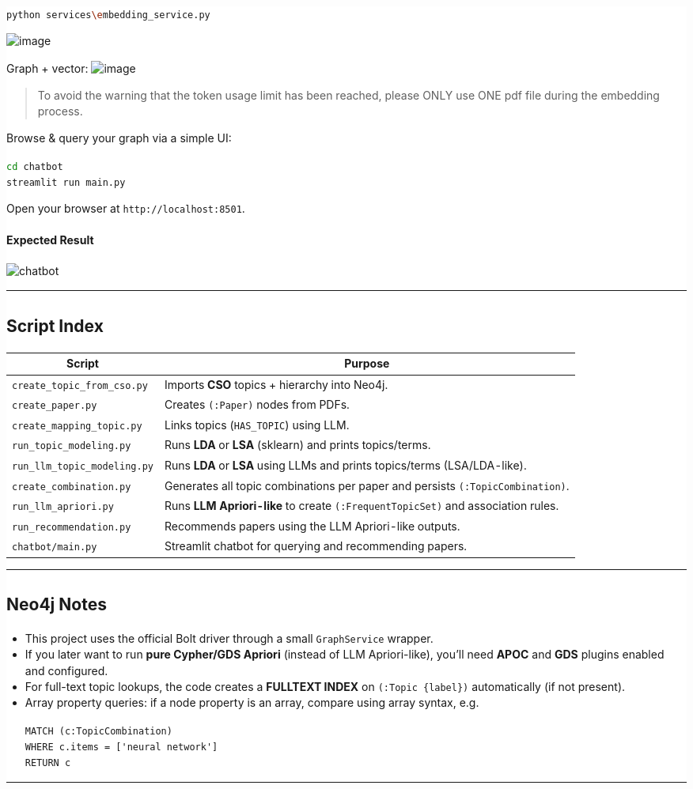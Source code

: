 ```bash
python services\embedding_service.py
```
<img width="1051" height="155" alt="image" src="https://github.com/user-attachments/assets/3c7f07a5-5917-46f1-a336-f6248c0a6e2f" />

Graph + vector:
<img width="1003" height="442" alt="image" src="https://github.com/user-attachments/assets/d3e11fd8-c0db-4495-9431-28975aac4c2a" />

> To avoid the warning that the token usage limit has been reached, please ONLY use ONE pdf file during the embedding process.

Browse & query your graph via a simple UI:

```bash
cd chatbot
streamlit run main.py
```

Open your browser at `http://localhost:8501`.

#### Expected Result
![chatbot](https://github.com/user-attachments/assets/9c2d2935-ac4f-4110-aaa1-e9e89aebe8e5)

---

## Script Index

| Script | Purpose |
|---|---|
| `create_topic_from_cso.py` | Imports **CSO** topics + hierarchy into Neo4j. |
| `create_paper.py` | Creates `(:Paper)` nodes from PDFs. |
| `create_mapping_topic.py` | Links topics (`HAS_TOPIC`) using LLM. |
| `run_topic_modeling.py` | Runs **LDA** or **LSA** (sklearn) and prints topics/terms. |
| `run_llm_topic_modeling.py` | Runs **LDA** or **LSA** using LLMs and prints topics/terms (LSA/LDA-like). |
| `create_combination.py` | Generates all topic combinations per paper and persists `(:TopicCombination)`. |
| `run_llm_apriori.py` | Runs **LLM Apriori-like** to create `(:FrequentTopicSet)` and association rules. |
| `run_recommendation.py` | Recommends papers using the LLM Apriori-like outputs. |
| `chatbot/main.py` | Streamlit chatbot for querying and recommending papers. |

---

## Neo4j Notes

- This project uses the official Bolt driver through a small `GraphService` wrapper.
- If you later want to run **pure Cypher/GDS Apriori** (instead of LLM Apriori-like), you’ll need **APOC** and **GDS** plugins enabled and configured.  
- For full-text topic lookups, the code creates a **FULLTEXT INDEX** on `(:Topic {label})` automatically (if not present).
- Array property queries: if a node property is an array, compare using array syntax, e.g.  
  ```cypher
  MATCH (c:TopicCombination) 
  WHERE c.items = ['neural network'] 
  RETURN c
  ```

---